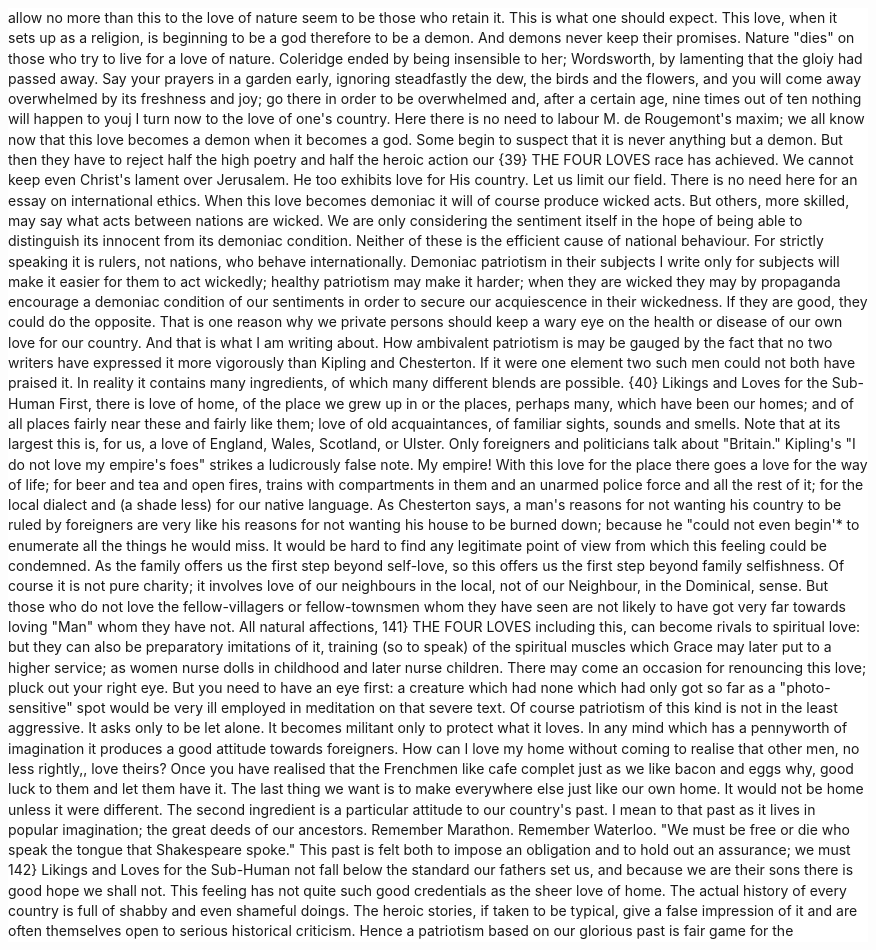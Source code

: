 allow no more than this to the love of nature seem to be those who retain it. This is what one should expect. This love, when it sets up as a religion, is beginning to be a god therefore to be a demon. And demons never keep their promises. Nature "dies" on those who try to live for a love of nature. Coleridge ended by being insensible to her; Wordsworth, by lamenting that the gloiy had passed away. Say your prayers in a garden early, ignoring steadfastly the dew, the birds and the flowers, and you will come away overwhelmed by its freshness and joy; go there in order to be overwhelmed and, after a certain age, nine times out of ten nothing will happen to youj I turn now to the love of one's country. Here there is no need to labour M. de Rougemont's maxim; we all know now that this love becomes a demon when it becomes a god. Some begin to suspect that it is never anything but a demon. But then they have to reject half the high poetry and half the heroic action our {39} THE FOUR LOVES race has achieved. We cannot keep even Christ's lament over Jerusalem. He too exhibits love for His country. Let us limit our field. There is no need here for an essay on international ethics. When this love becomes demoniac it will of course produce wicked acts. But others, more skilled, may say what acts between nations are wicked. We are only considering the sentiment itself in the hope of being able to distinguish its innocent from its demoniac condition. Neither of these is the efficient cause of national behaviour. For strictly speaking it is rulers, not nations, who behave internationally. Demoniac patriotism in their subjects I write only for subjects will make it easier for them to act wickedly; healthy patriotism may make it harder; when they are wicked they may by propaganda encourage a demoniac condition of our sentiments in order to secure our acquiescence in their wickedness. If they are good, they could do the opposite. That is one reason why we private persons should keep a wary eye on the health or disease of our own love for our country. And that is what I am writing about. How ambivalent patriotism is may be gauged by the fact that no two writers have expressed it more vigorously than Kipling and Chesterton. If it were one element two such men could not both have praised it. In reality it contains many ingredients, of which many different blends are possible. {40} Likings and Loves for the Sub-Human First, there is love of home, of the place we grew up in or the places, perhaps many, which have been our homes; and of all places fairly near these and fairly like them; love of old acquaintances, of familiar sights, sounds and smells. Note that at its largest this is, for us, a love of England, Wales, Scotland, or Ulster. Only foreigners and politicians talk about "Britain." Kipling's "I do not love my empire's foes" strikes a ludicrously false note. My empire! With this love for the place there goes a love for the way of life; for beer and tea and open fires, trains with compartments in them and an unarmed police force and all the rest of it; for the local dialect and (a shade less) for our native language. As Chesterton says, a man's reasons for not wanting his country to be ruled by foreigners are very like his reasons for not wanting his house to be burned down; because he "could not even begin'* to enumerate all the things he would miss. It would be hard to find any legitimate point of view from which this feeling could be condemned. As the family offers us the first step beyond self-love, so this offers us the first step beyond family selfishness. Of course it is not pure charity; it involves love of our neighbours in the local, not of our Neighbour, in the Dominical, sense. But those who do not love the fellow-villagers or fellow-townsmen whom they have seen are not likely to have got very far towards loving "Man" whom they have not. All natural affections, 141} THE FOUR LOVES including this, can become rivals to spiritual love: but they can also be preparatory imitations of it, training (so to speak) of the spiritual muscles which Grace may later put to a higher service; as women nurse dolls in childhood and later nurse children. There may come an occasion for renouncing this love; pluck out your right eye. But you need to have an eye first: a creature which had none which had only got so far as a "photo-sensitive" spot would be very ill employed in meditation on that severe text. Of course patriotism of this kind is not in the least aggressive. It asks only to be let alone. It becomes militant only to protect what it loves. In any mind which has a pennyworth of imagination it produces a good attitude towards foreigners. How can I love my home without coming to realise that other men, no less rightly,, love theirs? Once you have realised that the Frenchmen like cafe complet just as we like bacon and eggs why, good luck to them and let them have it. The last thing we want is to make everywhere else just like our own home. It would not be home unless it were different. The second ingredient is a particular attitude to our country's past. I mean to that past as it lives in popular imagination; the great deeds of our ancestors. Remember Marathon. Remember Waterloo. "We must be free or die who speak the tongue that Shakespeare spoke." This past is felt both to impose an obligation and to hold out an assurance; we must 142} Likings and Loves for the Sub-Human not fall below the standard our fathers set us, and because we are their sons there is good hope we shall not. This feeling has not quite such good credentials as the sheer love of home. The actual history of every country is full of shabby and even shameful doings. The heroic stories, if taken to be typical, give a false impression of it and are often themselves open to serious historical criticism. Hence a patriotism based on our glorious past is fair game for the